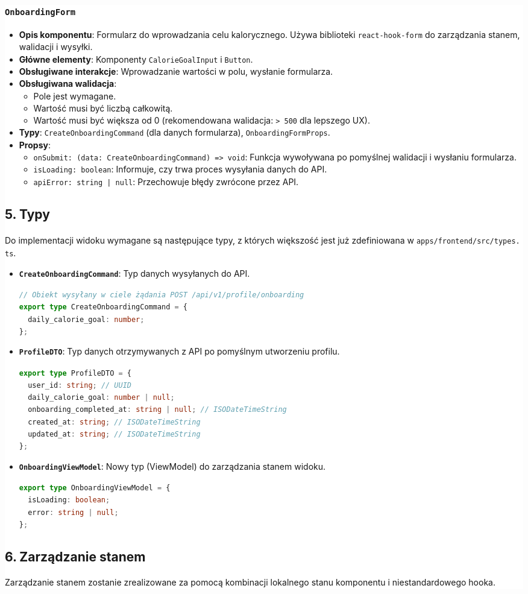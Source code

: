 ### `OnboardingForm`

- **Opis komponentu**: Formularz do wprowadzania celu kalorycznego. Używa biblioteki `react-hook-form` do zarządzania stanem, walidacji i wysyłki.
- **Główne elementy**: Komponenty `CalorieGoalInput` i `Button`.
- **Obsługiwane interakcje**: Wprowadzanie wartości w polu, wysłanie formularza.
- **Obsługiwana walidacja**:
  - Pole jest wymagane.
  - Wartość musi być liczbą całkowitą.
  - Wartość musi być większa od 0 (rekomendowana walidacja: `> 500` dla lepszego UX).
- **Typy**: `CreateOnboardingCommand` (dla danych formularza), `OnboardingFormProps`.
- **Propsy**:
  - `onSubmit: (data: CreateOnboardingCommand) => void`: Funkcja wywoływana po pomyślnej walidacji i wysłaniu formularza.
  - `isLoading: boolean`: Informuje, czy trwa proces wysyłania danych do API.
  - `apiError: string | null`: Przechowuje błędy zwrócone przez API.

## 5. Typy

Do implementacji widoku wymagane są następujące typy, z których większość jest już zdefiniowana w `apps/frontend/src/types.ts`.

- **`CreateOnboardingCommand`**: Typ danych wysyłanych do API.

  ```typescript
  // Obiekt wysyłany w ciele żądania POST /api/v1/profile/onboarding
  export type CreateOnboardingCommand = {
    daily_calorie_goal: number;
  };
  ```

- **`ProfileDTO`**: Typ danych otrzymywanych z API po pomyślnym utworzeniu profilu.

  ```typescript
  export type ProfileDTO = {
    user_id: string; // UUID
    daily_calorie_goal: number | null;
    onboarding_completed_at: string | null; // ISODateTimeString
    created_at: string; // ISODateTimeString
    updated_at: string; // ISODateTimeString
  };
  ```

- **`OnboardingViewModel`**: Nowy typ (ViewModel) do zarządzania stanem widoku.
  ```typescript
  export type OnboardingViewModel = {
    isLoading: boolean;
    error: string | null;
  };
  ```

## 6. Zarządzanie stanem

Zarządzanie stanem zostanie zrealizowane za pomocą kombinacji lokalnego stanu komponentu i niestandardowego hooka.
